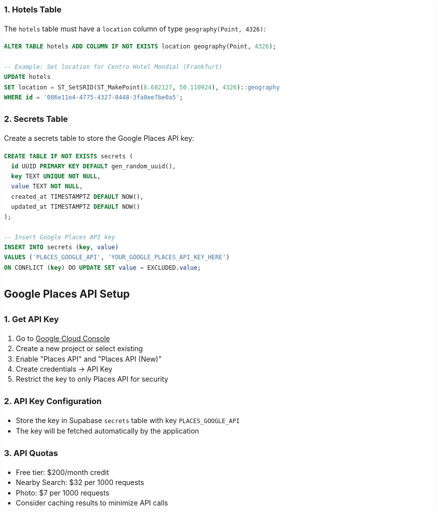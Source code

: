 ### 1. Hotels Table

The `hotels` table must have a `location` column of type `geography(Point, 4326)`:

```sql
ALTER TABLE hotels ADD COLUMN IF NOT EXISTS location geography(Point, 4326);

-- Example: Set location for Centro Hotel Mondial (Frankfurt)
UPDATE hotels
SET location = ST_SetSRID(ST_MakePoint(8.682127, 50.110924), 4326)::geography
WHERE id = '086e11e4-4775-4327-8448-3fa0ee7be0a5';
```

### 2. Secrets Table

Create a secrets table to store the Google Places API key:

```sql
CREATE TABLE IF NOT EXISTS secrets (
  id UUID PRIMARY KEY DEFAULT gen_random_uuid(),
  key TEXT UNIQUE NOT NULL,
  value TEXT NOT NULL,
  created_at TIMESTAMPTZ DEFAULT NOW(),
  updated_at TIMESTAMPTZ DEFAULT NOW()
);

-- Insert Google Places API key
INSERT INTO secrets (key, value)
VALUES ('PLACES_GOOGLE_API', 'YOUR_GOOGLE_PLACES_API_KEY_HERE')
ON CONFLICT (key) DO UPDATE SET value = EXCLUDED.value;
```

## Google Places API Setup

### 1. Get API Key

1. Go to [Google Cloud Console](https://console.cloud.google.com/)
2. Create a new project or select existing
3. Enable "Places API" and "Places API (New)"
4. Create credentials → API Key
5. Restrict the key to only Places API for security

### 2. API Key Configuration

- Store the key in Supabase `secrets` table with key `PLACES_GOOGLE_API`
- The key will be fetched automatically by the application

### 3. API Quotas

- Free tier: $200/month credit
- Nearby Search: $32 per 1000 requests
- Photo: $7 per 1000 requests
- Consider caching results to minimize API calls

